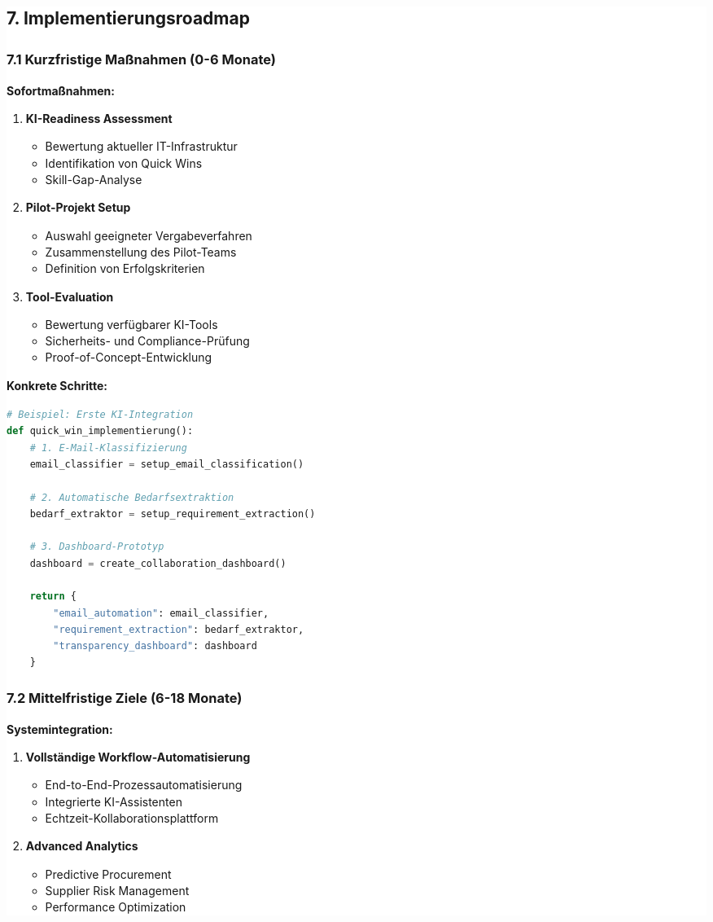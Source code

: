 ## 7. Implementierungsroadmap

### 7.1 Kurzfristige Maßnahmen (0-6 Monate)

**Sofortmaßnahmen:**
1. **KI-Readiness Assessment**
   - Bewertung aktueller IT-Infrastruktur
   - Identifikation von Quick Wins
   - Skill-Gap-Analyse

2. **Pilot-Projekt Setup**
   - Auswahl geeigneter Vergabeverfahren
   - Zusammenstellung des Pilot-Teams
   - Definition von Erfolgskriterien

3. **Tool-Evaluation**
   - Bewertung verfügbarer KI-Tools
   - Sicherheits- und Compliance-Prüfung
   - Proof-of-Concept-Entwicklung

**Konkrete Schritte:**
```python
# Beispiel: Erste KI-Integration
def quick_win_implementierung():
    # 1. E-Mail-Klassifizierung
    email_classifier = setup_email_classification()
    
    # 2. Automatische Bedarfsextraktion
    bedarf_extraktor = setup_requirement_extraction()
    
    # 3. Dashboard-Prototyp
    dashboard = create_collaboration_dashboard()
    
    return {
        "email_automation": email_classifier,
        "requirement_extraction": bedarf_extraktor,
        "transparency_dashboard": dashboard
    }
```

### 7.2 Mittelfristige Ziele (6-18 Monate)

**Systemintegration:**
1. **Vollständige Workflow-Automatisierung**
   - End-to-End-Prozessautomatisierung
   - Integrierte KI-Assistenten
   - Echtzeit-Kollaborationsplattform

2. **Advanced Analytics**
   - Predictive Procurement
   - Supplier Risk Management
   - Performance Optimization
